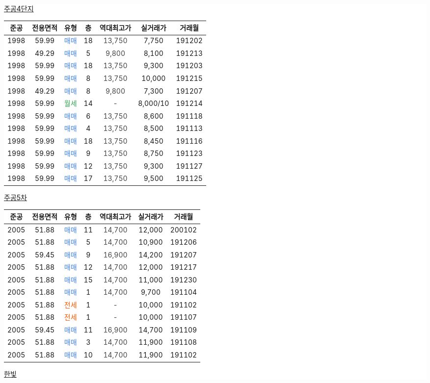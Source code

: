 
[주공4단지](https://search.naver.com/search.naver?query=%EC%B6%A9%EC%B2%AD%EB%82%A8%EB%8F%84+%EA%B3%B5%EC%A3%BC%EC%8B%9C+%EC%8B%A0%EA%B4%80%EB%8F%99+%EC%A3%BC%EA%B3%B54%EB%8B%A8%EC%A7%80)

|준공|전용면적|유형|층|역대최고가|실거래가|거래월|
|:---:|:---:|:---:|:---:|:---:|:---:|:---:|
|1998|59.99|<span style="color:#4285f3">매매</span>|18|<span style="color:#444444">13,750</span>|7,750|191202|
|1998|49.29|<span style="color:#4285f3">매매</span>|5|<span style="color:#444444">9,800</span>|8,100|191213|
|1998|59.99|<span style="color:#4285f3">매매</span>|18|<span style="color:#444444">13,750</span>|9,300|191203|
|1998|59.99|<span style="color:#4285f3">매매</span>|8|<span style="color:#444444">13,750</span>|10,000|191215|
|1998|49.29|<span style="color:#4285f3">매매</span>|8|<span style="color:#444444">9,800</span>|7,300|191207|
|1998|59.99|<span style="color:#34a853">월세</span>|14|<span style="color:#444444">-</span>|8,000/10|191214|
|1998|59.99|<span style="color:#4285f3">매매</span>|6|<span style="color:#444444">13,750</span>|8,600|191118|
|1998|59.99|<span style="color:#4285f3">매매</span>|4|<span style="color:#444444">13,750</span>|8,500|191113|
|1998|59.99|<span style="color:#4285f3">매매</span>|18|<span style="color:#444444">13,750</span>|8,450|191116|
|1998|59.99|<span style="color:#4285f3">매매</span>|9|<span style="color:#444444">13,750</span>|8,750|191123|
|1998|59.99|<span style="color:#4285f3">매매</span>|12|<span style="color:#444444">13,750</span>|9,300|191127|
|1998|59.99|<span style="color:#4285f3">매매</span>|17|<span style="color:#444444">13,750</span>|9,500|191125|

[주공5차](https://search.naver.com/search.naver?query=%EC%B6%A9%EC%B2%AD%EB%82%A8%EB%8F%84+%EA%B3%B5%EC%A3%BC%EC%8B%9C+%EC%8B%A0%EA%B4%80%EB%8F%99+%EC%A3%BC%EA%B3%B55%EC%B0%A8)

|준공|전용면적|유형|층|역대최고가|실거래가|거래월|
|:---:|:---:|:---:|:---:|:---:|:---:|:---:|
|2005|51.88|<span style="color:#4285f3">매매</span>|11|<span style="color:#444444">14,700</span>|12,000|200102|
|2005|51.88|<span style="color:#4285f3">매매</span>|5|<span style="color:#444444">14,700</span>|10,900|191206|
|2005|59.45|<span style="color:#4285f3">매매</span>|9|<span style="color:#444444">16,900</span>|14,200|191207|
|2005|51.88|<span style="color:#4285f3">매매</span>|12|<span style="color:#444444">14,700</span>|12,000|191217|
|2005|51.88|<span style="color:#4285f3">매매</span>|15|<span style="color:#444444">14,700</span>|11,000|191230|
|2005|51.88|<span style="color:#4285f3">매매</span>|1|<span style="color:#444444">14,700</span>|9,700|191104|
|2005|51.88|<span style="color:#ff5a00">전세</span>|1|<span style="color:#444444">-</span>|10,000|191102|
|2005|51.88|<span style="color:#ff5a00">전세</span>|1|<span style="color:#444444">-</span>|10,000|191107|
|2005|59.45|<span style="color:#4285f3">매매</span>|11|<span style="color:#444444">16,900</span>|14,700|191109|
|2005|51.88|<span style="color:#4285f3">매매</span>|3|<span style="color:#444444">14,700</span>|11,900|191108|
|2005|51.88|<span style="color:#4285f3">매매</span>|10|<span style="color:#444444">14,700</span>|11,900|191102|

[한빛](https://search.naver.com/search.naver?query=%EC%B6%A9%EC%B2%AD%EB%82%A8%EB%8F%84+%EA%B3%B5%EC%A3%BC%EC%8B%9C+%EC%8B%A0%EA%B4%80%EB%8F%99+%ED%95%9C%EB%B9%9B)
